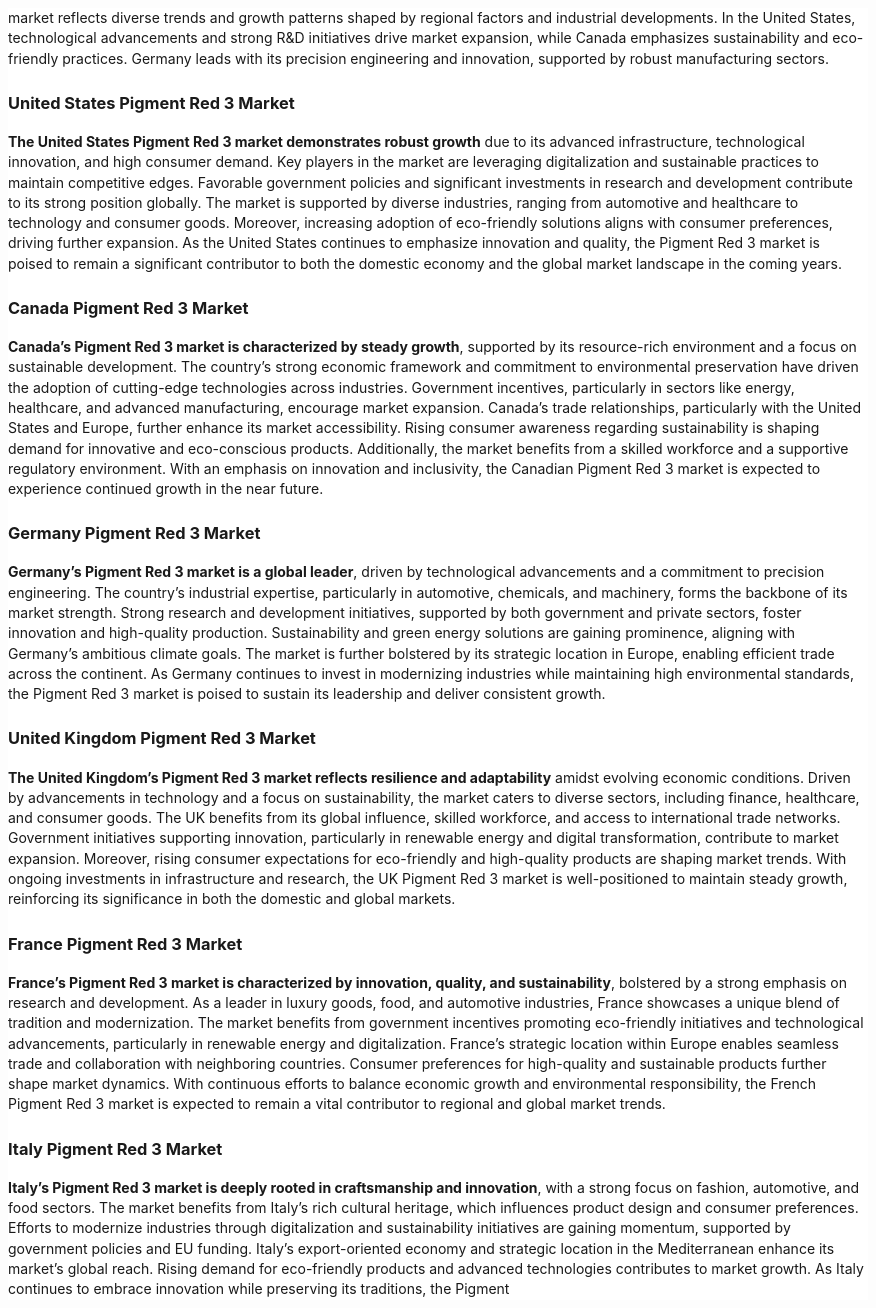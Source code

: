 market reflects diverse trends and growth patterns shaped by regional factors and industrial developments. In the United States, technological advancements and strong R&amp;D initiatives drive market expansion, while Canada emphasizes sustainability and eco-friendly practices. Germany leads with its precision engineering and innovation, supported by robust manufacturing sectors.</span></em></p></blockquote><h3><strong>United States Pigment Red 3 Market</strong></h3><p><strong>The United States Pigment Red 3 market demonstrates robust growth</strong> due to its advanced infrastructure, technological innovation, and high consumer demand. Key players in the market are leveraging digitalization and sustainable practices to maintain competitive edges. Favorable government policies and significant investments in research and development contribute to its strong position globally. The market is supported by diverse industries, ranging from automotive and healthcare to technology and consumer goods. Moreover, increasing adoption of eco-friendly solutions aligns with consumer preferences, driving further expansion. As the United States continues to emphasize innovation and quality, the Pigment Red 3 market is poised to remain a significant contributor to both the domestic economy and the global market landscape in the coming years.</p><h3><strong>Canada Pigment Red 3 Market</strong></h3><p><strong>Canada&rsquo;s Pigment Red 3 market is characterized by steady growth</strong>, supported by its resource-rich environment and a focus on sustainable development. The country&rsquo;s strong economic framework and commitment to environmental preservation have driven the adoption of cutting-edge technologies across industries. Government incentives, particularly in sectors like energy, healthcare, and advanced manufacturing, encourage market expansion. Canada&rsquo;s trade relationships, particularly with the United States and Europe, further enhance its market accessibility. Rising consumer awareness regarding sustainability is shaping demand for innovative and eco-conscious products. Additionally, the market benefits from a skilled workforce and a supportive regulatory environment. With an emphasis on innovation and inclusivity, the Canadian Pigment Red 3 market is expected to experience continued growth in the near future.</p><h3><strong>Germany Pigment Red 3 Market</strong></h3><p><strong>Germany&rsquo;s Pigment Red 3 market is a global leader</strong>, driven by technological advancements and a commitment to precision engineering. The country&rsquo;s industrial expertise, particularly in automotive, chemicals, and machinery, forms the backbone of its market strength. Strong research and development initiatives, supported by both government and private sectors, foster innovation and high-quality production. Sustainability and green energy solutions are gaining prominence, aligning with Germany&rsquo;s ambitious climate goals. The market is further bolstered by its strategic location in Europe, enabling efficient trade across the continent. As Germany continues to invest in modernizing industries while maintaining high environmental standards, the Pigment Red 3 market is poised to sustain its leadership and deliver consistent growth.</p><h3><strong>United Kingdom Pigment Red 3 Market</strong></h3><p><strong>The United Kingdom&rsquo;s Pigment Red 3 market reflects resilience and adaptability</strong> amidst evolving economic conditions. Driven by advancements in technology and a focus on sustainability, the market caters to diverse sectors, including finance, healthcare, and consumer goods. The UK benefits from its global influence, skilled workforce, and access to international trade networks. Government initiatives supporting innovation, particularly in renewable energy and digital transformation, contribute to market expansion. Moreover, rising consumer expectations for eco-friendly and high-quality products are shaping market trends. With ongoing investments in infrastructure and research, the UK Pigment Red 3 market is well-positioned to maintain steady growth, reinforcing its significance in both the domestic and global markets.</p><h3><strong>France Pigment Red 3 Market</strong></h3><p><strong>France&rsquo;s Pigment Red 3 market is characterized by innovation, quality, and sustainability</strong>, bolstered by a strong emphasis on research and development. As a leader in luxury goods, food, and automotive industries, France showcases a unique blend of tradition and modernization. The market benefits from government incentives promoting eco-friendly initiatives and technological advancements, particularly in renewable energy and digitalization. France&rsquo;s strategic location within Europe enables seamless trade and collaboration with neighboring countries. Consumer preferences for high-quality and sustainable products further shape market dynamics. With continuous efforts to balance economic growth and environmental responsibility, the French Pigment Red 3 market is expected to remain a vital contributor to regional and global market trends.</p><h3><strong>Italy Pigment Red 3 Market</strong></h3><p><strong>Italy&rsquo;s Pigment Red 3 market is deeply rooted in craftsmanship and innovation</strong>, with a strong focus on fashion, automotive, and food sectors. The market benefits from Italy&rsquo;s rich cultural heritage, which influences product design and consumer preferences. Efforts to modernize industries through digitalization and sustainability initiatives are gaining momentum, supported by government policies and EU funding. Italy&rsquo;s export-oriented economy and strategic location in the Mediterranean enhance its market&rsquo;s global reach. Rising demand for eco-friendly products and advanced technologies contributes to market growth. As Italy continues to embrace innovation while preserving its traditions, the Pigment